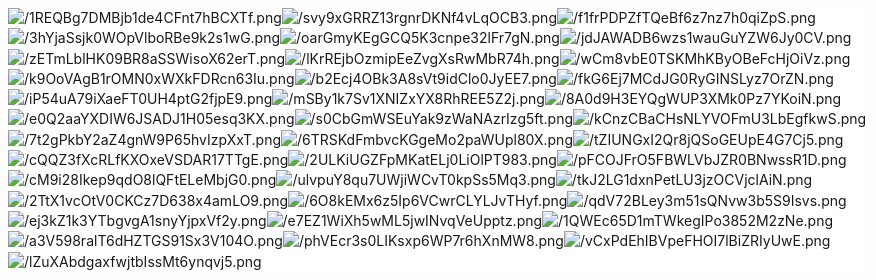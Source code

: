 <img src="https://image.tmdb.org/t/p/original/1REQBg7DMBjb1de4CFnt7hBCXTf.png" alt="/1REQBg7DMBjb1de4CFnt7hBCXTf.png" title="/1REQBg7DMBjb1de4CFnt7hBCXTf.png"><img src="https://image.tmdb.org/t/p/original/svy9xGRRZ13rgnrDKNf4vLqOCB3.png" alt="/svy9xGRRZ13rgnrDKNf4vLqOCB3.png" title="/svy9xGRRZ13rgnrDKNf4vLqOCB3.png"><img src="https://image.tmdb.org/t/p/original/f1frPDPZfTQeBf6z7nz7h0qiZpS.png" alt="/f1frPDPZfTQeBf6z7nz7h0qiZpS.png" title="/f1frPDPZfTQeBf6z7nz7h0qiZpS.png"><img src="https://image.tmdb.org/t/p/original/3hYjaSsjk0WOpVlboRBe9k2s1wG.png" alt="/3hYjaSsjk0WOpVlboRBe9k2s1wG.png" title="/3hYjaSsjk0WOpVlboRBe9k2s1wG.png"><img src="https://image.tmdb.org/t/p/original/oarGmyKEgGCQ5K3cnpe32lFr7gN.png" alt="/oarGmyKEgGCQ5K3cnpe32lFr7gN.png" title="/oarGmyKEgGCQ5K3cnpe32lFr7gN.png"><img src="https://image.tmdb.org/t/p/original/jdJAWADB6wzs1wauGuYZW6Jy0CV.png" alt="/jdJAWADB6wzs1wauGuYZW6Jy0CV.png" title="/jdJAWADB6wzs1wauGuYZW6Jy0CV.png"><img src="https://image.tmdb.org/t/p/original/zETmLblHK09BR8aSSWisoX62erT.png" alt="/zETmLblHK09BR8aSSWisoX62erT.png" title="/zETmLblHK09BR8aSSWisoX62erT.png"><img src="https://image.tmdb.org/t/p/original/lKrREjbOzmipEeZvgXsRwMbR74h.png" alt="/lKrREjbOzmipEeZvgXsRwMbR74h.png" title="/lKrREjbOzmipEeZvgXsRwMbR74h.png"><img src="https://image.tmdb.org/t/p/original/wCm8vbE0TSKMhKByOBeFcHjOiVz.png" alt="/wCm8vbE0TSKMhKByOBeFcHjOiVz.png" title="/wCm8vbE0TSKMhKByOBeFcHjOiVz.png"><img src="https://image.tmdb.org/t/p/original/k9OoVAgB1rOMN0xWXkFDRcn63Iu.png" alt="/k9OoVAgB1rOMN0xWXkFDRcn63Iu.png" title="/k9OoVAgB1rOMN0xWXkFDRcn63Iu.png"><img src="https://image.tmdb.org/t/p/original/b2Ecj4OBk3A8sVt9idClo0JyEE7.png" alt="/b2Ecj4OBk3A8sVt9idClo0JyEE7.png" title="/b2Ecj4OBk3A8sVt9idClo0JyEE7.png"><img src="https://image.tmdb.org/t/p/original/fkG6Ej7MCdJG0RyGINSLyz7OrZN.png" alt="/fkG6Ej7MCdJG0RyGINSLyz7OrZN.png" title="/fkG6Ej7MCdJG0RyGINSLyz7OrZN.png"><img src="https://image.tmdb.org/t/p/original/iP54uA79iXaeFT0UH4ptG2fjpE9.png" alt="/iP54uA79iXaeFT0UH4ptG2fjpE9.png" title="/iP54uA79iXaeFT0UH4ptG2fjpE9.png"><img src="https://image.tmdb.org/t/p/original/mSBy1k7Sv1XNIZxYX8RhREE5Z2j.png" alt="/mSBy1k7Sv1XNIZxYX8RhREE5Z2j.png" title="/mSBy1k7Sv1XNIZxYX8RhREE5Z2j.png"><img src="https://image.tmdb.org/t/p/original/8A0d9H3EYQgWUP3XMk0Pz7YKoiN.png" alt="/8A0d9H3EYQgWUP3XMk0Pz7YKoiN.png" title="/8A0d9H3EYQgWUP3XMk0Pz7YKoiN.png"><img src="https://image.tmdb.org/t/p/original/e0Q2aaYXDIW6JSADJ1H05esq3KX.png" alt="/e0Q2aaYXDIW6JSADJ1H05esq3KX.png" title="/e0Q2aaYXDIW6JSADJ1H05esq3KX.png"><img src="https://image.tmdb.org/t/p/original/s0CbGmWSEuYak9zWaNAzrIzg5ft.png" alt="/s0CbGmWSEuYak9zWaNAzrIzg5ft.png" title="/s0CbGmWSEuYak9zWaNAzrIzg5ft.png"><img src="https://image.tmdb.org/t/p/original/kCnzCBaCHsNLYVOFmU3LbEgfkwS.png" alt="/kCnzCBaCHsNLYVOFmU3LbEgfkwS.png" title="/kCnzCBaCHsNLYVOFmU3LbEgfkwS.png"><img src="https://image.tmdb.org/t/p/original/7t2gPkbY2aZ4gnW9P65hvIzpXxT.png" alt="/7t2gPkbY2aZ4gnW9P65hvIzpXxT.png" title="/7t2gPkbY2aZ4gnW9P65hvIzpXxT.png"><img src="https://image.tmdb.org/t/p/original/6TRSKdFmbvcKGgeMo2paWUpl80X.png" alt="/6TRSKdFmbvcKGgeMo2paWUpl80X.png" title="/6TRSKdFmbvcKGgeMo2paWUpl80X.png"><img src="https://image.tmdb.org/t/p/original/tZIUNGxI2Qr8jQSoGEUpE4G7Cj5.png" alt="/tZIUNGxI2Qr8jQSoGEUpE4G7Cj5.png" title="/tZIUNGxI2Qr8jQSoGEUpE4G7Cj5.png"><img src="https://image.tmdb.org/t/p/original/cQQZ3fXcRLfKXOxeVSDAR17TTgE.png" alt="/cQQZ3fXcRLfKXOxeVSDAR17TTgE.png" title="/cQQZ3fXcRLfKXOxeVSDAR17TTgE.png"><img src="https://image.tmdb.org/t/p/original/2ULKiUGZFpMKatELj0LiOlPT983.png" alt="/2ULKiUGZFpMKatELj0LiOlPT983.png" title="/2ULKiUGZFpMKatELj0LiOlPT983.png"><img src="https://image.tmdb.org/t/p/original/pFCOJFrO5FBWLVbJZR0BNwssR1D.png" alt="/pFCOJFrO5FBWLVbJZR0BNwssR1D.png" title="/pFCOJFrO5FBWLVbJZR0BNwssR1D.png"><img src="https://image.tmdb.org/t/p/original/cM9i28Ikep9qdO8lQFtELeMbjG0.png" alt="/cM9i28Ikep9qdO8lQFtELeMbjG0.png" title="/cM9i28Ikep9qdO8lQFtELeMbjG0.png"><img src="https://image.tmdb.org/t/p/original/ulvpuY8qu7UWjiWCvT0kpSs5Mq3.png" alt="/ulvpuY8qu7UWjiWCvT0kpSs5Mq3.png" title="/ulvpuY8qu7UWjiWCvT0kpSs5Mq3.png"><img src="https://image.tmdb.org/t/p/original/tkJ2LG1dxnPetLU3jzOCVjclAiN.png" alt="/tkJ2LG1dxnPetLU3jzOCVjclAiN.png" title="/tkJ2LG1dxnPetLU3jzOCVjclAiN.png"><img src="https://image.tmdb.org/t/p/original/2TtX1vcOtV0CKCz7D638x4amLO9.png" alt="/2TtX1vcOtV0CKCz7D638x4amLO9.png" title="/2TtX1vcOtV0CKCz7D638x4amLO9.png"><img src="https://image.tmdb.org/t/p/original/6O8kEMx6z5Ip6VCwrCLYLJvTHyf.png" alt="/6O8kEMx6z5Ip6VCwrCLYLJvTHyf.png" title="/6O8kEMx6z5Ip6VCwrCLYLJvTHyf.png"><img src="https://image.tmdb.org/t/p/original/qdV72BLey3m51sQNvw3b5S9Isvs.png" alt="/qdV72BLey3m51sQNvw3b5S9Isvs.png" title="/qdV72BLey3m51sQNvw3b5S9Isvs.png"><img src="https://image.tmdb.org/t/p/original/ej3kZ1k3YTbgvgA1snyYjpxVf2y.png" alt="/ej3kZ1k3YTbgvgA1snyYjpxVf2y.png" title="/ej3kZ1k3YTbgvgA1snyYjpxVf2y.png"><img src="https://image.tmdb.org/t/p/original/e7EZ1WiXh5wML5jwINvqVeUpptz.png" alt="/e7EZ1WiXh5wML5jwINvqVeUpptz.png" title="/e7EZ1WiXh5wML5jwINvqVeUpptz.png"><img src="https://image.tmdb.org/t/p/original/1QWEc65D1mTWkegIPo3852M2zNe.png" alt="/1QWEc65D1mTWkegIPo3852M2zNe.png" title="/1QWEc65D1mTWkegIPo3852M2zNe.png"><img src="https://image.tmdb.org/t/p/original/a3V598ralT6dHZTGS91Sx3V104O.png" alt="/a3V598ralT6dHZTGS91Sx3V104O.png" title="/a3V598ralT6dHZTGS91Sx3V104O.png"><img src="https://image.tmdb.org/t/p/original/phVEcr3s0LIKsxp6WP7r6hXnMW8.png" alt="/phVEcr3s0LIKsxp6WP7r6hXnMW8.png" title="/phVEcr3s0LIKsxp6WP7r6hXnMW8.png"><img src="https://image.tmdb.org/t/p/original/vCxPdEhIBVpeFHOI7lBiZRIyUwE.png" alt="/vCxPdEhIBVpeFHOI7lBiZRIyUwE.png" title="/vCxPdEhIBVpeFHOI7lBiZRIyUwE.png"><img src="https://image.tmdb.org/t/p/original/lZuXAbdgaxfwjtbIssMt6ynqvj5.png" alt="/lZuXAbdgaxfwjtbIssMt6ynqvj5.png" title="/lZuXAbdgaxfwjtbIssMt6ynqvj5.png">